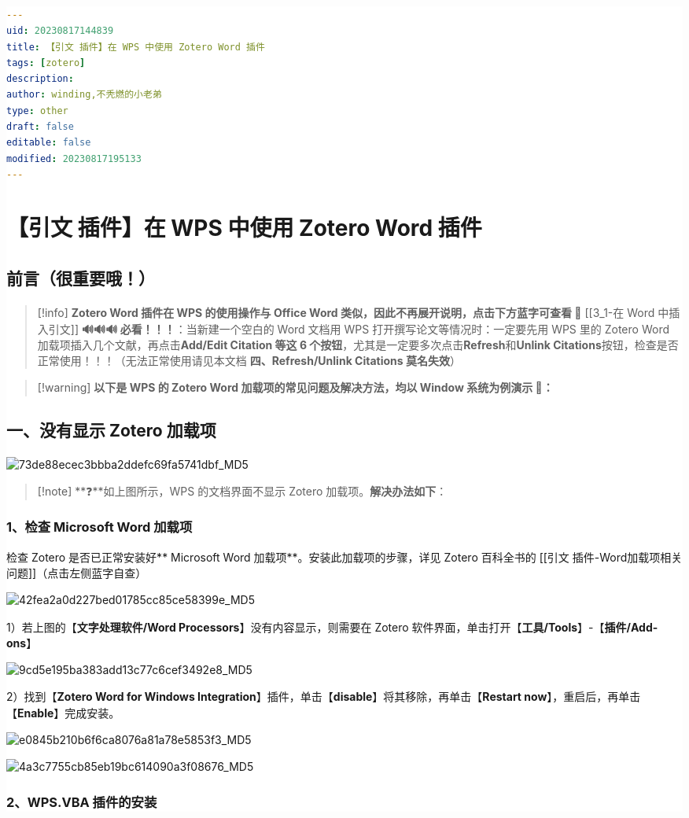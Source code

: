 ```yaml
---
uid: 20230817144839
title: 【引文 插件】在 WPS 中使用 Zotero Word 插件
tags: [zotero]
description: 
author: winding,不秃燃的小老弟
type: other
draft: false
editable: false
modified: 20230817195133
---
```


# 【引文 插件】在 WPS 中使用 Zotero Word 插件

## 前言（很重要哦！）

> [!info] **Zotero Word 插件在 WPS 的使用操作与 Office Word 类似，因此不再展开说明，点击下方蓝字可查看 📝** [[3_1-在 Word 中插入引文]]
> **🔊🔊🔊 必看！！！**：当新建一个空白的 Word 文档用 WPS 打开撰写论文等情况时：一定要先用 WPS 里的 Zotero Word 加载项插入几个文献，再点击**Add/Edit Citation 等这 6 个按钮**，尤其是一定要多次点击**Refresh**和**Unlink Citations**按钮，检查是否正常使用！！！（无法正常使用请见本文档 **四、Refresh/Unlink Citations 莫名失效**）

> [!warning] **以下是 WPS 的 Zotero Word 加载项的常见问题及解决方法，均以 Window 系统为例演示 📝：**

## 一、没有显示 Zotero 加载项

![73de88ecec3bbba2ddefc69fa5741dbf_MD5](https://cdn.pkmer.cn/images/202308171549090.png!pkmer)

 > [!note] **❓**如上图所示，WPS 的文档界面不显示 Zotero 加载项。**解决办法如下**：

### 1、检查 Microsoft Word 加载项

检查 Zotero 是否已正常安装好** Microsoft Word 加载项**。安装此加载项的步骤，详见 Zotero 百科全书的 [[引文 插件-Word加载项相关问题]]（点击左侧蓝字自查）

![42fea2a0d227bed01785cc85ce58399e_MD5](https://cdn.pkmer.cn/images/202308171549091.png!pkmer)

1）若上图的【**文字处理软件/Word Processors**】没有内容显示，则需要在 Zotero 软件界面，单击打开【**工具/Tools**】-【**插件/Add-ons**】

![9cd5e195ba383add13c77c6cef3492e8_MD5](https://cdn.pkmer.cn/images/202308171549092.png!pkmer)

2）找到【**Zotero Word for Windows Integration**】插件，单击【**disable**】将其移除，再单击【**Restart now**】，重启后，再单击【**Enable**】完成安装。

![e0845b210b6f6ca8076a81a78e5853f3_MD5](https://cdn.pkmer.cn/images/202308171549093.png!pkmer)

![4a3c7755cb85eb19bc614090a3f08676_MD5](https://cdn.pkmer.cn/images/202308171549094.png!pkmer)

### 2、WPS.VBA 插件的安装
